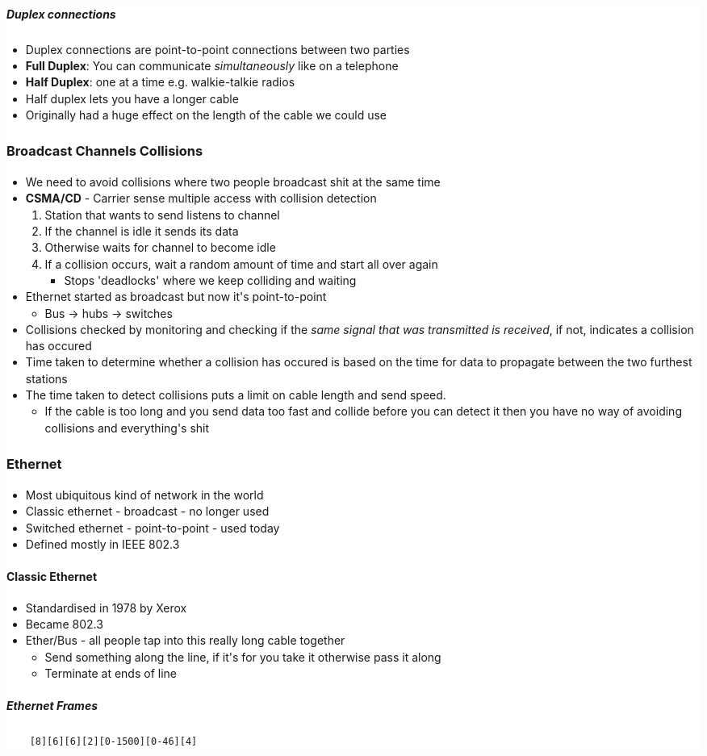 ##### Duplex connections

-   Duplex connections are point-to-point connections between two
    parties
-   **Full Duplex**: You can communicate *simultaneously* like on a
    telephone
-   **Half Duplex**: one at a time e.g. walkie-talkie radios
-   Half duplex lets you have a longer cable
-   Originally had a huge effect on the length of the cable we could use

### Broadcast Channels Collisions

-   We need to avoid collisions where two people broadcast shit at the
    same time
-   **CSMA/CD** - Carrier sense multiple access with collision detection
    1.  Station that wants to send listens to channel
    2.  If the channel is idle it sends its data
    3.  Otherwise waits for channel to become idle
    4.  If a collision occurs, wait a random amount of time and start
        all over again
        -   Stops 'deadlocks' where we keep colliding and waiting
-   Ethernet started as broadcast but now it's point-to-point
    -   Bus -&gt; hubs -&gt; switches
-   Collisions checked by monitoring and checking if the *same signal
    that was transmitted is received*, if not, indicates a collision has
    occured
-   Time taken to determine whether a collision has occured is based on
    the time for data to propagate between the two furthest stations
-   The time taken to detect collisions puts a limit on cable length and
    send speed.
    -   If the cable is too long and you send data too fast and collide
        before you can detect it then you have no way of avoiding
        collisions and everything's shit

### Ethernet

-   Most ubiquitous kind of network in the world
-   Classic ethernet - broadcast - no longer used
-   Switched ethernet - point-to-point - used today
-   Defined mostly in IEEE 802.3

#### Classic Ethernet

-   Standardised in 1978 by Xerox
-   Became 802.3
-   Ether/Bus - all people tap into this really long cable together
    -   Send something along the line, if it's for you take it otherwise
        pass it along
    -   Terminate at ends of line

##### Ethernet Frames

        [8][6][6][2][0-1500][0-46][4]
